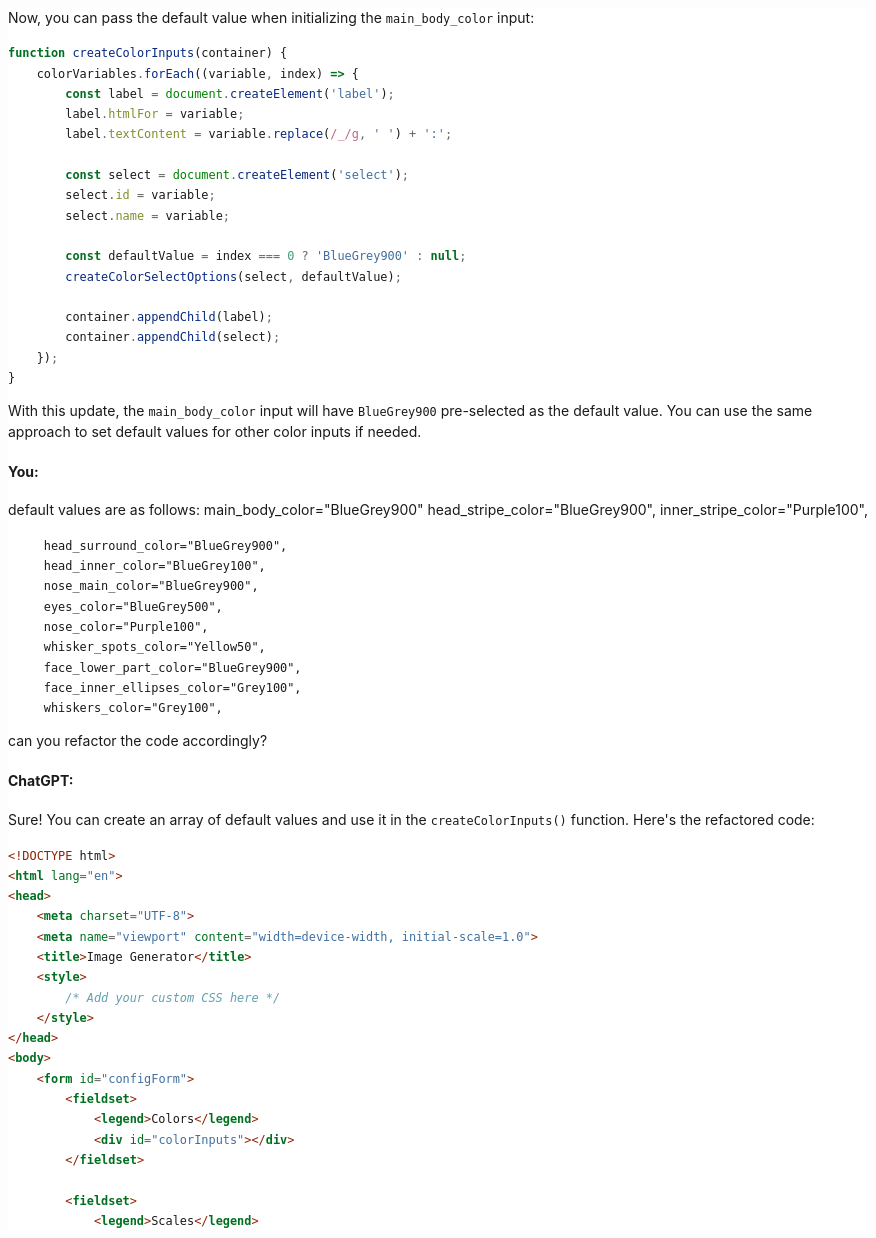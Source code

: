 Now, you can pass the default value when initializing the `main_body_color` input:

```javascript
function createColorInputs(container) {
    colorVariables.forEach((variable, index) => {
        const label = document.createElement('label');
        label.htmlFor = variable;
        label.textContent = variable.replace(/_/g, ' ') + ':';

        const select = document.createElement('select');
        select.id = variable;
        select.name = variable;

        const defaultValue = index === 0 ? 'BlueGrey900' : null;
        createColorSelectOptions(select, defaultValue);

        container.appendChild(label);
        container.appendChild(select);
    });
}
```

With this update, the `main_body_color` input will have `BlueGrey900` pre-selected as the default value. You can use the same approach to set default values for other color inputs if needed.


#### You:
default values are as follows:  main_body_color="BlueGrey900"
         head_stripe_color="BlueGrey900",
         inner_stripe_color="Purple100",

         head_surround_color="BlueGrey900",
         head_inner_color="BlueGrey100",
         nose_main_color="BlueGrey900",
         eyes_color="BlueGrey500",
         nose_color="Purple100",
         whisker_spots_color="Yellow50",
         face_lower_part_color="BlueGrey900",
         face_inner_ellipses_color="Grey100",
         whiskers_color="Grey100",
can you refactor the code accordingly?

#### ChatGPT:
Sure! You can create an array of default values and use it in the `createColorInputs()` function. Here's the refactored code:

```html
<!DOCTYPE html>
<html lang="en">
<head>
    <meta charset="UTF-8">
    <meta name="viewport" content="width=device-width, initial-scale=1.0">
    <title>Image Generator</title>
    <style>
        /* Add your custom CSS here */
    </style>
</head>
<body>
    <form id="configForm">
        <fieldset>
            <legend>Colors</legend>
            <div id="colorInputs"></div>
        </fieldset>

        <fieldset>
            <legend>Scales</legend>
```